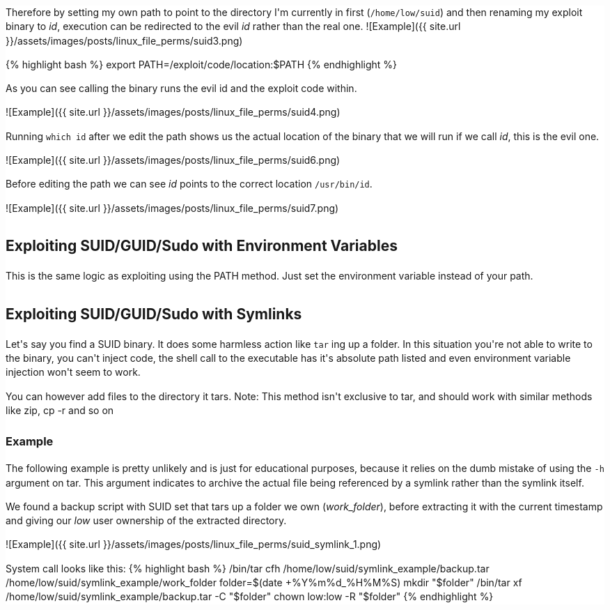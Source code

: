 Therefore by setting my own path to point to the directory I'm currently in first (```/home/low/suid```) and then renaming my exploit binary to _id_, execution can be redirected to the evil _id_ rather than the real one.
![Example]({{ site.url }}/assets/images/posts/linux_file_perms/suid3.png)

{% highlight bash %}
export PATH=/exploit/code/location:$PATH
{% endhighlight %}

As you can see calling the binary runs the evil id and the exploit code within.


![Example]({{ site.url }}/assets/images/posts/linux_file_perms/suid4.png)


Running ```which id``` after we edit the path shows us the actual location of the binary that we will run if we call _id_, this is the evil one.

![Example]({{ site.url }}/assets/images/posts/linux_file_perms/suid6.png)

Before editing the path we can see _id_ points to the correct location ```/usr/bin/id```.

![Example]({{ site.url }}/assets/images/posts/linux_file_perms/suid7.png)


Exploiting SUID/GUID/Sudo with Environment Variables
-------------------------
This is the same logic as exploiting using the PATH method. Just set the environment variable instead of your path.

Exploiting SUID/GUID/Sudo with Symlinks
-------------------------
Let's say you find a SUID binary. It does some harmless action like ```tar``` ing up a folder. In this situation you're not able to write to the binary, you can't inject code, the shell call to the executable has it's absolute path listed and even environment variable injection won't seem to work. 

You can however add files to the directory it tars. Note: This method isn't exclusive to tar, and should work with similar methods like zip, cp -r and so on

### Example
The following example is pretty unlikely and is just for educational purposes, because it relies on the dumb mistake of using the ```-h``` argument on tar. This argument indicates to archive the actual file being referenced by a symlink rather than the symlink itself.

We found a backup script with SUID set that tars up a folder we own (_work_folder_), before extracting it with the current timestamp and giving our _low_ user ownership of the extracted directory.

![Example]({{ site.url }}/assets/images/posts/linux_file_perms/suid_symlink_1.png)

System call looks like this:
{% highlight bash %}
/bin/tar cfh /home/low/suid/symlink_example/backup.tar /home/low/suid/symlink_example/work_folder
folder=$(date +%Y%m%d_%H%M%S)
mkdir "$folder"
/bin/tar xf /home/low/suid/symlink_example/backup.tar -C "$folder"
chown low:low -R "$folder"
{% endhighlight %}
